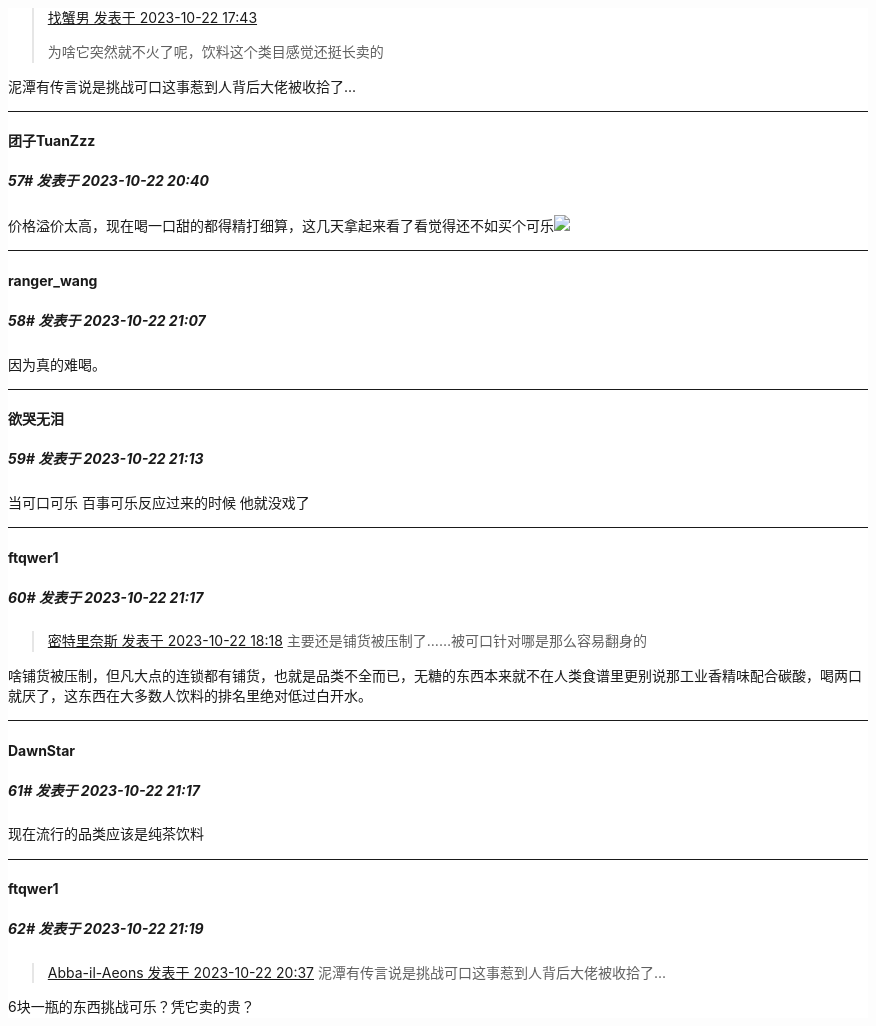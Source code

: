 <blockquote><a href="httphttps://bbs.saraba1st.com/2b/forum.php?mod=redirect&amp;goto=findpost&amp;pid=62793313&amp;ptid=2157658" target="_blank">找蟹男 发表于 2023-10-22 17:43</a>

为啥它突然就不火了呢，饮料这个类目感觉还挺长卖的</blockquote>
泥潭有传言说是挑战可口这事惹到人背后大佬被收拾了...

*****

####  团子TuanZzz  
##### 57#       发表于 2023-10-22 20:40

价格溢价太高，现在喝一口甜的都得精打细算，这几天拿起来看了看觉得还不如买个可乐<img src="https://static.saraba1st.com/image/smiley/face2017/066.png" referrerpolicy="no-referrer">

*****

####  ranger_wang  
##### 58#       发表于 2023-10-22 21:07

因为真的难喝。

*****

####  欲哭无泪  
##### 59#       发表于 2023-10-22 21:13

当可口可乐 百事可乐反应过来的时候 他就没戏了

*****

####  ftqwer1  
##### 60#       发表于 2023-10-22 21:17

<blockquote><a href="httphttps://bbs.saraba1st.com/2b/forum.php?mod=redirect&amp;goto=findpost&amp;pid=62793704&amp;ptid=2157658" target="_blank">密特里奈斯 发表于 2023-10-22 18:18</a>
主要还是铺货被压制了……被可口针对哪是那么容易翻身的</blockquote>
啥铺货被压制，但凡大点的连锁都有铺货，也就是品类不全而已，无糖的东西本来就不在人类食谱里更别说那工业香精味配合碳酸，喝两口就厌了，这东西在大多数人饮料的排名里绝对低过白开水。


*****

####  DawnStar  
##### 61#       发表于 2023-10-22 21:17

现在流行的品类应该是纯茶饮料

*****

####  ftqwer1  
##### 62#       发表于 2023-10-22 21:19

<blockquote><a href="httphttps://bbs.saraba1st.com/2b/forum.php?mod=redirect&amp;goto=findpost&amp;pid=62795298&amp;ptid=2157658" target="_blank">Abba-il-Aeons 发表于 2023-10-22 20:37</a>
泥潭有传言说是挑战可口这事惹到人背后大佬被收拾了...</blockquote>
6块一瓶的东西挑战可乐？凭它卖的贵？
